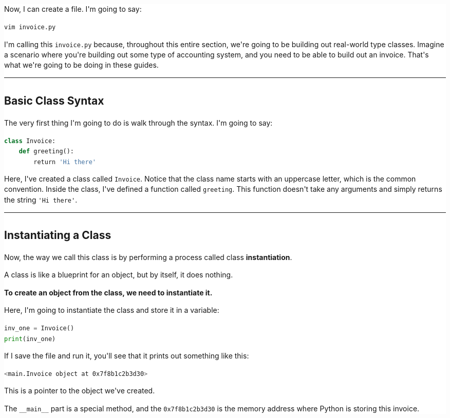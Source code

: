 Now, I can create a file. I'm going to say:

```bash
vim invoice.py
```

I'm calling this `invoice.py` because, throughout this entire section, we're going to be building out real-world type classes. Imagine a scenario where you're building out some type of accounting system, and you need to be able to build out an invoice. That's what we're going to be doing in these guides.

---

## Basic Class Syntax

The very first thing I'm going to do is walk through the syntax. I'm going to say:

```python
class Invoice:
    def greeting():
        return 'Hi there'
```

Here, I've created a class called `Invoice`. Notice that the class name starts with an uppercase letter, which is the common convention. Inside the class, I've defined a function called `greeting`. This function doesn't take any arguments and simply returns the string `'Hi there'`.

---

## Instantiating a Class

Now, the way we call this class is by performing a process called class **instantiation**.  

 A class is like a blueprint for an object, but by itself, it does nothing.  

**To create an object from the class, we need to instantiate it.**

Here, I'm going to instantiate the class and store it in a variable:

```python
inv_one = Invoice()
print(inv_one)
```

If I save the file and run it, you'll see that it prints out something like this:

```bash
<main.Invoice object at 0x7f8b1c2b3d30>
```

This is a pointer to the object we've created.   

The `__main__` part is a special method, and the `0x7f8b1c2b3d30` is the memory address where Python is storing this invoice.
